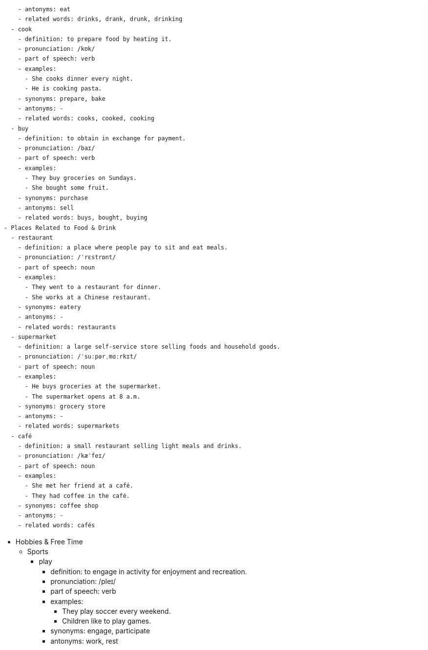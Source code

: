         - antonyms: eat
        - related words: drinks, drank, drunk, drinking
      - cook
        - definition: to prepare food by heating it.
        - pronunciation: /kʊk/
        - part of speech: verb
        - examples:
          - She cooks dinner every night.
          - He is cooking pasta.
        - synonyms: prepare, bake
        - antonyms: -
        - related words: cooks, cooked, cooking
      - buy
        - definition: to obtain in exchange for payment.
        - pronunciation: /baɪ/
        - part of speech: verb
        - examples:
          - They buy groceries on Sundays.
          - She bought some fruit.
        - synonyms: purchase
        - antonyms: sell
        - related words: buys, bought, buying
    - Places Related to Food & Drink
      - restaurant
        - definition: a place where people pay to sit and eat meals.
        - pronunciation: /ˈrɛstrɒnt/
        - part of speech: noun
        - examples:
          - They went to a restaurant for dinner.
          - She works at a Chinese restaurant.
        - synonyms: eatery
        - antonyms: -
        - related words: restaurants
      - supermarket
        - definition: a large self-service store selling foods and household goods.
        - pronunciation: /ˈsuːpərˌmɑːrkɪt/
        - part of speech: noun
        - examples:
          - He buys groceries at the supermarket.
          - The supermarket opens at 8 a.m.
        - synonyms: grocery store
        - antonyms: -
        - related words: supermarkets
      - café
        - definition: a small restaurant selling light meals and drinks.
        - pronunciation: /kæˈfeɪ/
        - part of speech: noun
        - examples:
          - She met her friend at a café.
          - They had coffee in the café.
        - synonyms: coffee shop
        - antonyms: -
        - related words: cafés
  - Hobbies & Free Time
    - Sports
      - play
        - definition: to engage in activity for enjoyment and recreation.
        - pronunciation: /pleɪ/
        - part of speech: verb
        - examples:
          - They play soccer every weekend.
          - Children like to play games.
        - synonyms: engage, participate
        - antonyms: work, rest